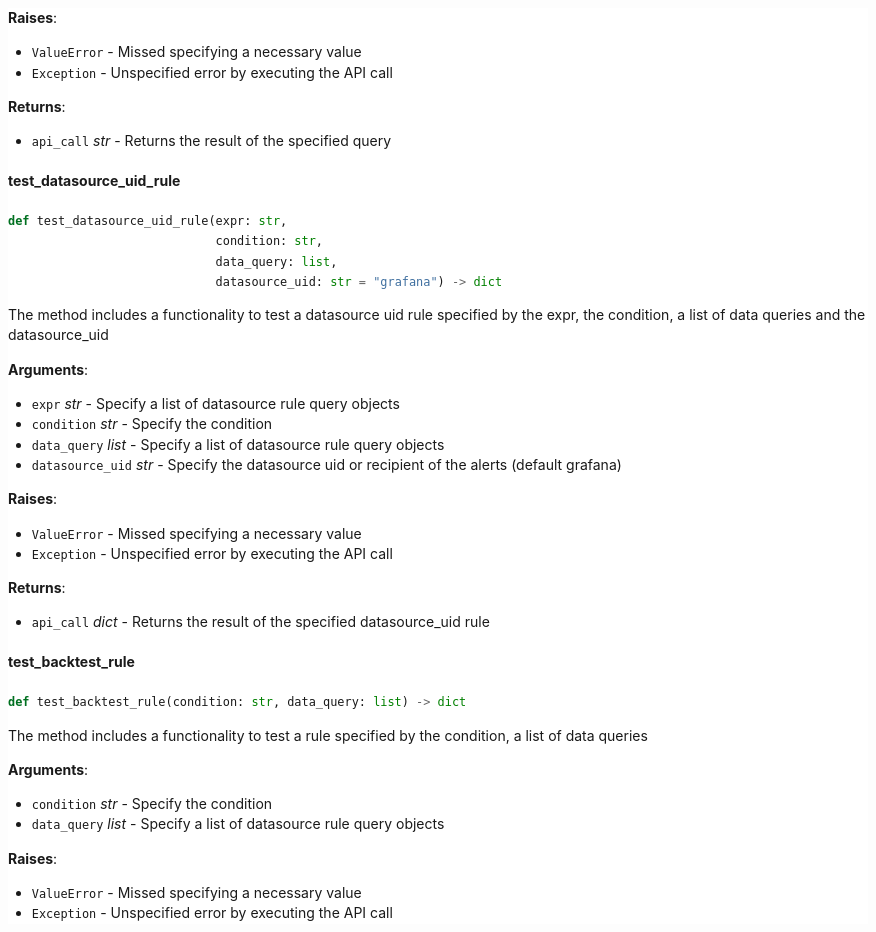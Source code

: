 **Raises**:

- `ValueError` - Missed specifying a necessary value
- `Exception` - Unspecified error by executing the API call
  

**Returns**:

- `api_call` _str_ - Returns the result of the specified query

<a id="alerting.Alerting.test_datasource_uid_rule"></a>

#### test\_datasource\_uid\_rule

```python
def test_datasource_uid_rule(expr: str,
                             condition: str,
                             data_query: list,
                             datasource_uid: str = "grafana") -> dict
```

The method includes a functionality to test a datasource uid rule specified by the expr, the condition, a list of data queries and the datasource_uid

**Arguments**:

- `expr` _str_ - Specify a list of datasource rule query objects
- `condition` _str_ - Specify the condition
- `data_query` _list_ - Specify a list of datasource rule query objects
- `datasource_uid` _str_ - Specify the datasource uid or recipient of the alerts (default grafana)
  

**Raises**:

- `ValueError` - Missed specifying a necessary value
- `Exception` - Unspecified error by executing the API call
  

**Returns**:

- `api_call` _dict_ - Returns the result of the specified datasource_uid rule

<a id="alerting.Alerting.test_backtest_rule"></a>

#### test\_backtest\_rule

```python
def test_backtest_rule(condition: str, data_query: list) -> dict
```

The method includes a functionality to test a rule specified by the condition, a list of data queries

**Arguments**:

- `condition` _str_ - Specify the condition
- `data_query` _list_ - Specify a list of datasource rule query objects
  

**Raises**:

- `ValueError` - Missed specifying a necessary value
- `Exception` - Unspecified error by executing the API call
  